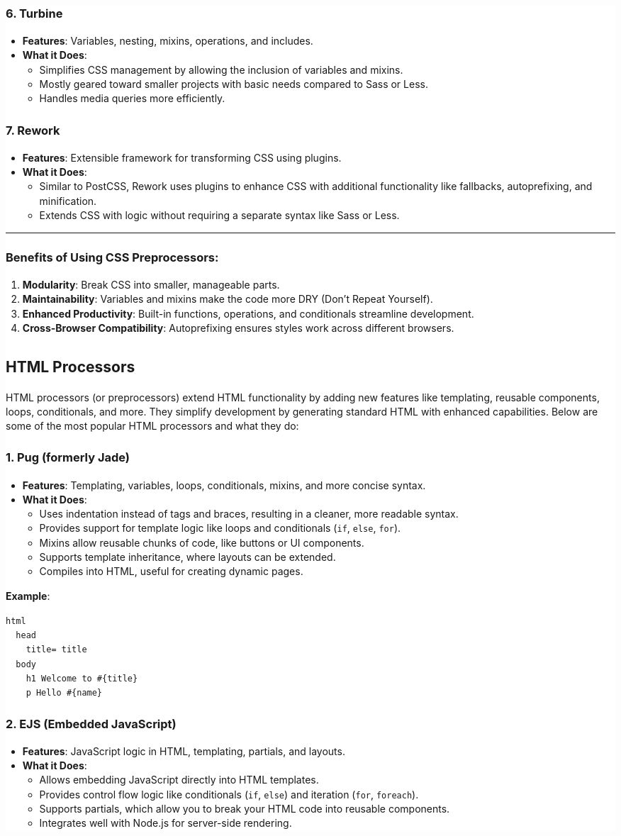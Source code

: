 ### 6. **Turbine**
   - **Features**: Variables, nesting, mixins, operations, and includes.
   - **What it Does**:
     - Simplifies CSS management by allowing the inclusion of variables and mixins.
     - Mostly geared toward smaller projects with basic needs compared to Sass or Less.
     - Handles media queries more efficiently.

### 7. **Rework**
   - **Features**: Extensible framework for transforming CSS using plugins.
   - **What it Does**:
     - Similar to PostCSS, Rework uses plugins to enhance CSS with additional functionality like fallbacks, autoprefixing, and minification.
     - Extends CSS with logic without requiring a separate syntax like Sass or Less.

---

### Benefits of Using CSS Preprocessors:
1. **Modularity**: Break CSS into smaller, manageable parts.
2. **Maintainability**: Variables and mixins make the code more DRY (Don’t Repeat Yourself).
3. **Enhanced Productivity**: Built-in functions, operations, and conditionals streamline development.
4. **Cross-Browser Compatibility**: Autoprefixing ensures styles work across different browsers.



## HTML Processors
HTML processors (or preprocessors) extend HTML functionality by adding new features like templating, reusable components, loops, conditionals, and more. They simplify development by generating standard HTML with enhanced capabilities. Below are some of the most popular HTML processors and what they do:

### 1. **Pug (formerly Jade)**
   - **Features**: Templating, variables, loops, conditionals, mixins, and more concise syntax.
   - **What it Does**:
     - Uses indentation instead of tags and braces, resulting in a cleaner, more readable syntax.
     - Provides support for template logic like loops and conditionals (`if`, `else`, `for`).
     - Mixins allow reusable chunks of code, like buttons or UI components.
     - Supports template inheritance, where layouts can be extended.
     - Compiles into HTML, useful for creating dynamic pages.

   **Example**:
   ```pug
   html
     head
       title= title
     body
       h1 Welcome to #{title}
       p Hello #{name}
   ```

### 2. **EJS (Embedded JavaScript)**
   - **Features**: JavaScript logic in HTML, templating, partials, and layouts.
   - **What it Does**:
     - Allows embedding JavaScript directly into HTML templates.
     - Provides control flow logic like conditionals (`if`, `else`) and iteration (`for`, `foreach`).
     - Supports partials, which allow you to break your HTML code into reusable components.
     - Integrates well with Node.js for server-side rendering.
   